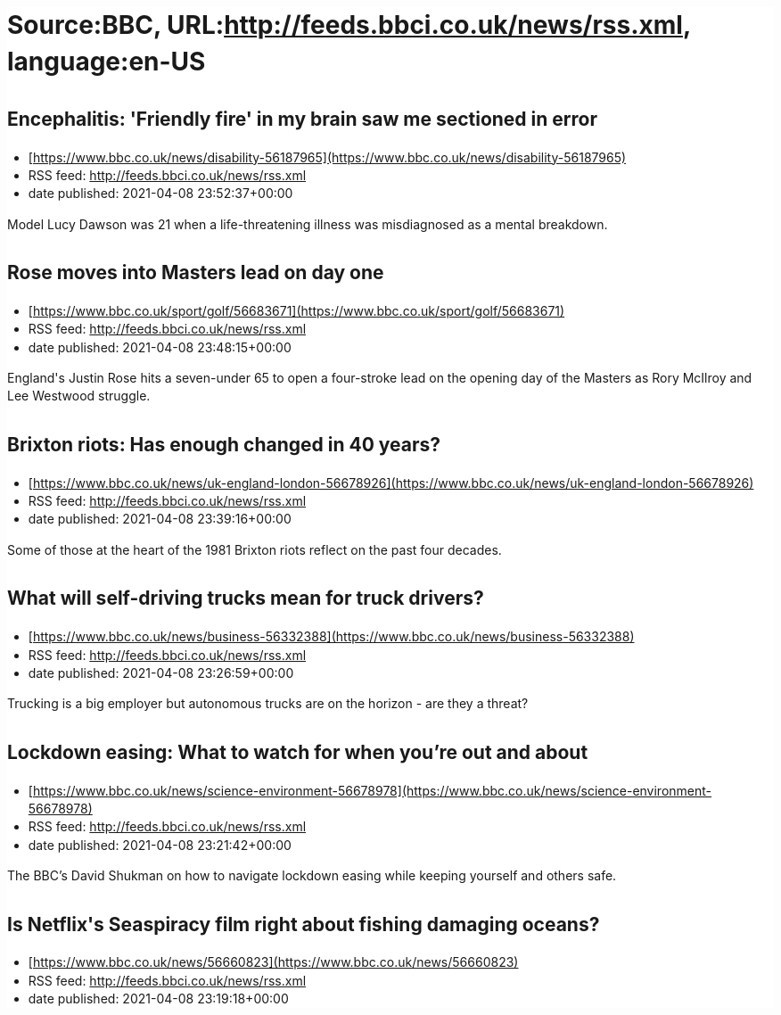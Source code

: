 # Source:BBC, URL:http://feeds.bbci.co.uk/news/rss.xml, language:en-US

## Encephalitis: 'Friendly fire' in my brain saw me sectioned in error
 - [https://www.bbc.co.uk/news/disability-56187965](https://www.bbc.co.uk/news/disability-56187965)
 - RSS feed: http://feeds.bbci.co.uk/news/rss.xml
 - date published: 2021-04-08 23:52:37+00:00

Model Lucy Dawson was 21 when a life-threatening illness was misdiagnosed as a mental breakdown.

## Rose moves into Masters lead on day one
 - [https://www.bbc.co.uk/sport/golf/56683671](https://www.bbc.co.uk/sport/golf/56683671)
 - RSS feed: http://feeds.bbci.co.uk/news/rss.xml
 - date published: 2021-04-08 23:48:15+00:00

England's Justin Rose hits a seven-under 65 to open a four-stroke lead on the opening day of the Masters as Rory McIlroy and Lee Westwood struggle.

## Brixton riots: Has enough changed in 40 years?
 - [https://www.bbc.co.uk/news/uk-england-london-56678926](https://www.bbc.co.uk/news/uk-england-london-56678926)
 - RSS feed: http://feeds.bbci.co.uk/news/rss.xml
 - date published: 2021-04-08 23:39:16+00:00

Some of those at the heart of the 1981 Brixton riots reflect on the past four decades.

## What will self-driving trucks mean for truck drivers?
 - [https://www.bbc.co.uk/news/business-56332388](https://www.bbc.co.uk/news/business-56332388)
 - RSS feed: http://feeds.bbci.co.uk/news/rss.xml
 - date published: 2021-04-08 23:26:59+00:00

Trucking is a big employer but autonomous trucks are on the horizon - are they a threat?

## Lockdown easing: What to watch for when you’re out and about
 - [https://www.bbc.co.uk/news/science-environment-56678978](https://www.bbc.co.uk/news/science-environment-56678978)
 - RSS feed: http://feeds.bbci.co.uk/news/rss.xml
 - date published: 2021-04-08 23:21:42+00:00

The BBC’s David Shukman on how to navigate lockdown easing while keeping yourself and others safe.

## Is Netflix's Seaspiracy film right about fishing damaging oceans?
 - [https://www.bbc.co.uk/news/56660823](https://www.bbc.co.uk/news/56660823)
 - RSS feed: http://feeds.bbci.co.uk/news/rss.xml
 - date published: 2021-04-08 23:19:18+00:00

